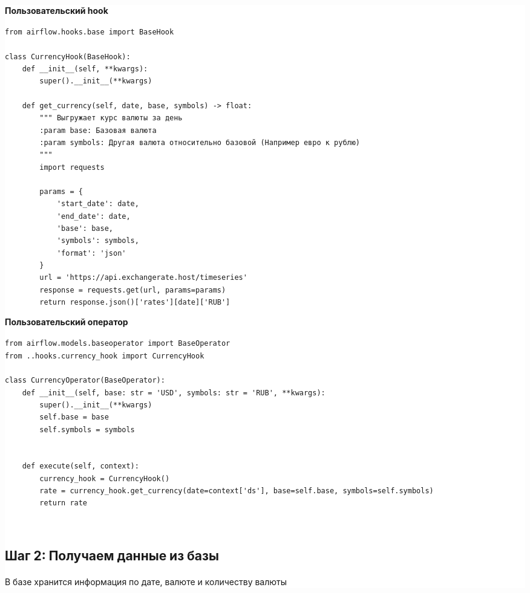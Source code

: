 **Пользовательский hook**  
~~~
from airflow.hooks.base import BaseHook

class CurrencyHook(BaseHook):
    def __init__(self, **kwargs):
        super().__init__(**kwargs)

    def get_currency(self, date, base, symbols) -> float:
        """ Выгружает курс валюты за день
        :param base: Базовая валюта
        :param symbols: Другая валюта относительно базовой (Например евро к рублю)
        """
        import requests

        params = {
            'start_date': date,
            'end_date': date,
            'base': base,
            'symbols': symbols,
            'format': 'json'
        }
        url = 'https://api.exchangerate.host/timeseries'
        response = requests.get(url, params=params)
        return response.json()['rates'][date]['RUB']
~~~

**Пользовательский оператор**  
~~~
from airflow.models.baseoperator import BaseOperator
from ..hooks.currency_hook import CurrencyHook

class CurrencyOperator(BaseOperator):
    def __init__(self, base: str = 'USD', symbols: str = 'RUB', **kwargs):
        super().__init__(**kwargs)
        self.base = base
        self.symbols = symbols


    def execute(self, context):
        currency_hook = CurrencyHook()
        rate = currency_hook.get_currency(date=context['ds'], base=self.base, symbols=self.symbols)
        return rate
~~~

&ensp;
## Шаг 2: Получаем данные из базы  

В базе хранится информация по дате, валюте и количеству валюты  